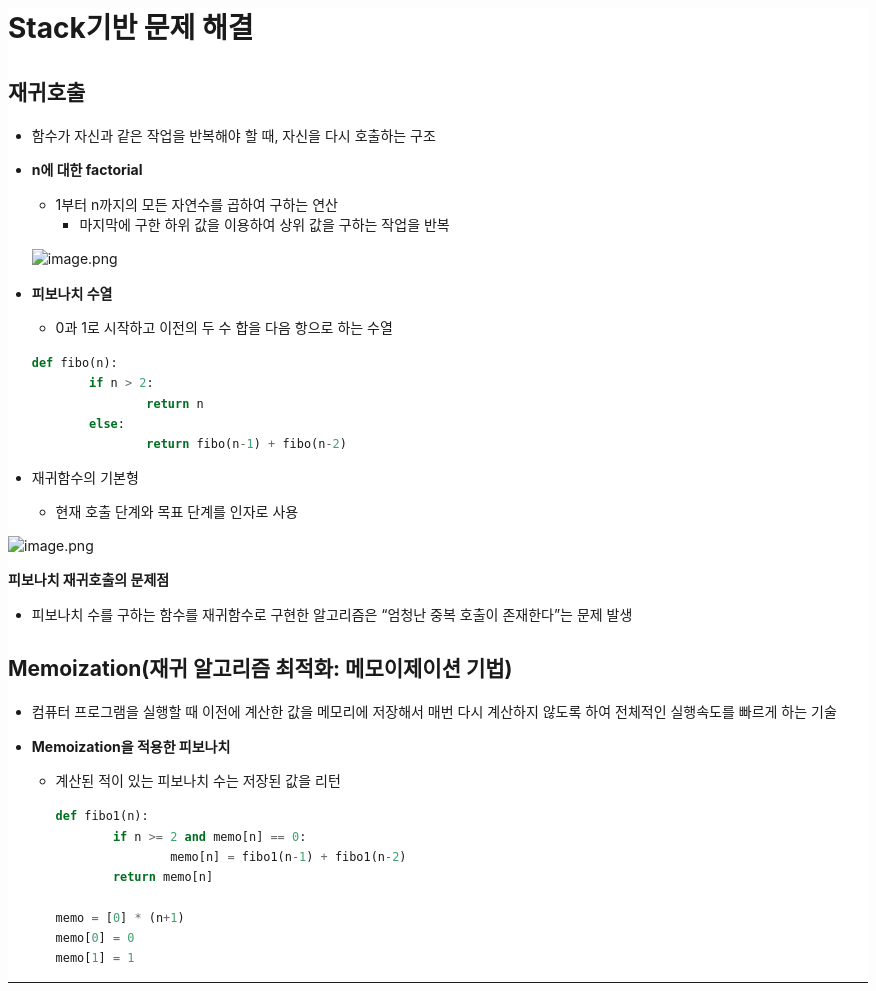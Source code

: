 # Stack기반 문제 해결

## 재귀호출

- 함수가 자신과 같은 작업을 반복해야 할 때, 자신을 다시 호출하는 구조

- **n에 대한 factorial**
    - 1부터 n까지의 모든 자연수를 곱하여 구하는 연산
        - 마지막에 구한 하위 값을 이용하여 상위 값을 구하는 작업을 반복
    
    ![image.png](./image1.png)
    

- **피보나치 수열**
    - 0과 1로 시작하고 이전의 두 수 합을 다음 항으로 하는 수열
    
    ```python
    def fibo(n):
    		if n > 2:
    				return n
    		else:
    				return fibo(n-1) + fibo(n-2)
    ```
    

- 재귀함수의 기본형
    - 현재 호출 단계와 목표 단계를 인자로 사용

![image.png](./image2.png)

**피보나치 재귀호출의 문제점** 

- 피보나치 수를 구하는 함수를 재귀함수로 구현한 알고리즘은 “엄청난 중복 호출이 존재한다”는 문제 발생

## Memoization(재귀 알고리즘 최적화: 메모이제이션 기법)

- 컴퓨터 프로그램을 실행할 때 이전에 계산한 값을 메모리에 저장해서 매번 다시 계산하지 않도록 하여 전체적인 실행속도를 빠르게 하는 기술

- **Memoization을 적용한 피보나치**
    - 계산된 적이 있는 피보나치 수는 저장된 값을 리턴
        
        ```python
        def fibo1(n):
        		if n >= 2 and memo[n] == 0:
        				memo[n] = fibo1(n-1) + fibo1(n-2)
        		return memo[n]
        		
        memo = [0] * (n+1)
        memo[0] = 0
        memo[1] = 1
        ```
        

---
